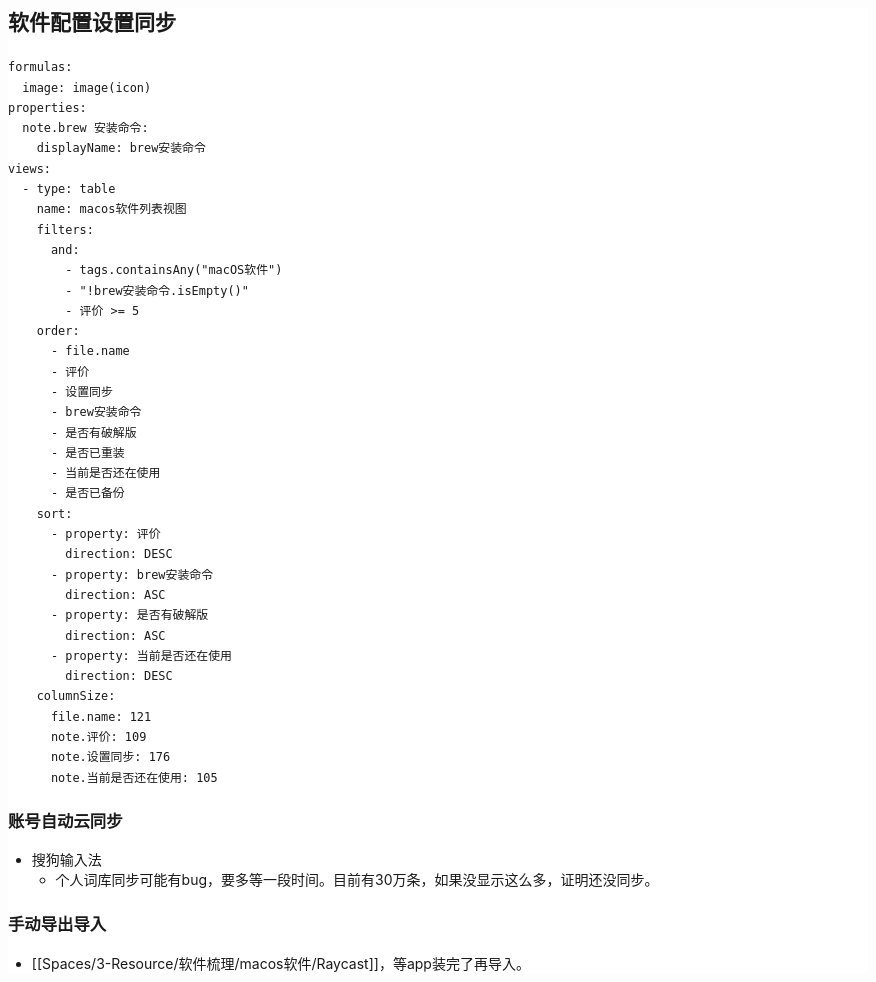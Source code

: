 ## 软件配置设置同步


```base
formulas:
  image: image(icon)
properties:
  note.brew 安装命令:
    displayName: brew安装命令
views:
  - type: table
    name: macos软件列表视图
    filters:
      and:
        - tags.containsAny("macOS软件")
        - "!brew安装命令.isEmpty()"
        - 评价 >= 5
    order:
      - file.name
      - 评价
      - 设置同步
      - brew安装命令
      - 是否有破解版
      - 是否已重装
      - 当前是否还在使用
      - 是否已备份
    sort:
      - property: 评价
        direction: DESC
      - property: brew安装命令
        direction: ASC
      - property: 是否有破解版
        direction: ASC
      - property: 当前是否还在使用
        direction: DESC
    columnSize:
      file.name: 121
      note.评价: 109
      note.设置同步: 176
      note.当前是否还在使用: 105

```

### 账号自动云同步

- 搜狗输入法
	- 个人词库同步可能有bug，要多等一段时间。目前有30万条，如果没显示这么多，证明还没同步。

### 手动导出导入

- [[Spaces/3-Resource/软件梳理/macos软件/Raycast]]，等app装完了再导入。
